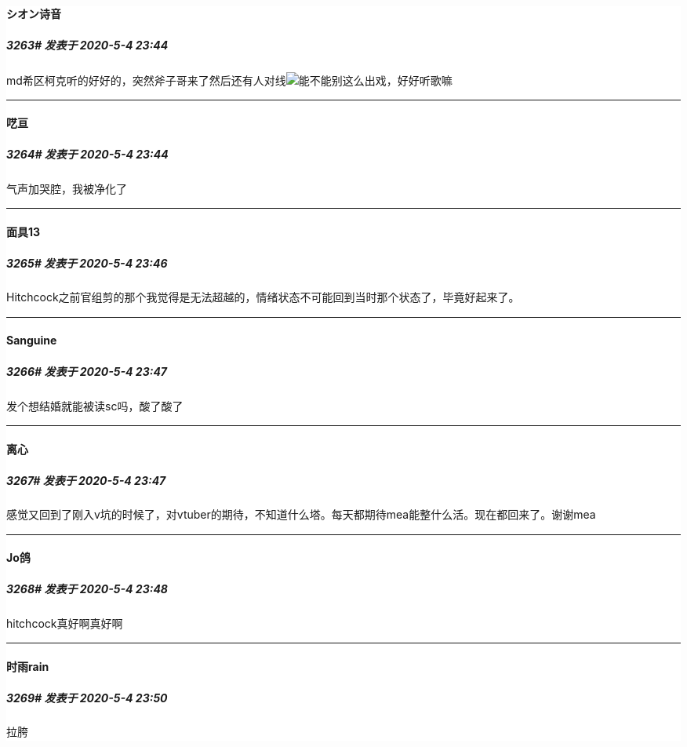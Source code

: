 ####  シオン诗音  
##### 3263#       发表于 2020-5-4 23:44


md希区柯克听的好好的，突然斧子哥来了然后还有人对线<img src="https://static.saraba1st.com/image/smiley/face2017/059.png" referrerpolicy="no-referrer">能不能别这么出戏，好好听歌嘛


-----

####  呓亘  
##### 3264#       发表于 2020-5-4 23:44


气声加哭腔，我被净化了


-----

####  面具13  
##### 3265#       发表于 2020-5-4 23:46


Hitchcock之前官组剪的那个我觉得是无法超越的，情绪状态不可能回到当时那个状态了，毕竟好起来了。


-----

####  Sanguine  
##### 3266#       发表于 2020-5-4 23:47


发个想结婚就能被读sc吗，酸了酸了


-----

####  离心  
##### 3267#       发表于 2020-5-4 23:47


感觉又回到了刚入v坑的时候了，对vtuber的期待，不知道什么塔。每天都期待mea能整什么活。现在都回来了。谢谢mea


-----

####  Jo鸽  
##### 3268#       发表于 2020-5-4 23:48


hitchcock真好啊真好啊


-----

####  时雨rain  
##### 3269#       发表于 2020-5-4 23:50


拉胯
